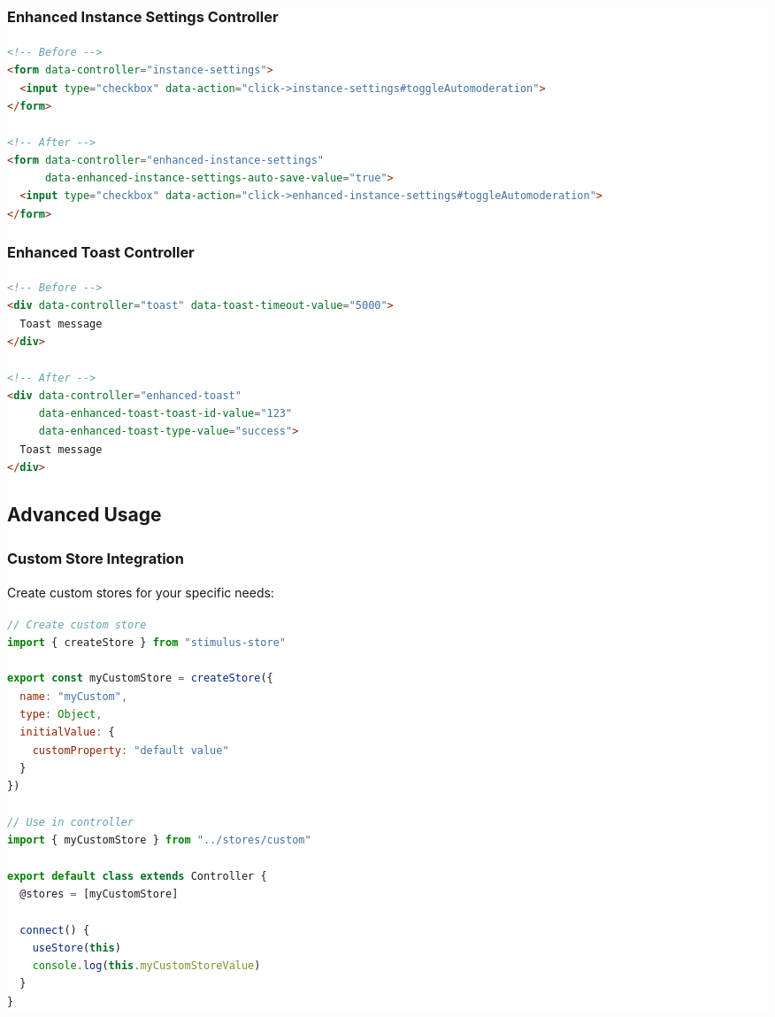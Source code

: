 ### Enhanced Instance Settings Controller

```html
<!-- Before -->
<form data-controller="instance-settings">
  <input type="checkbox" data-action="click->instance-settings#toggleAutomoderation">
</form>

<!-- After -->
<form data-controller="enhanced-instance-settings"
      data-enhanced-instance-settings-auto-save-value="true">
  <input type="checkbox" data-action="click->enhanced-instance-settings#toggleAutomoderation">
</form>
```

### Enhanced Toast Controller

```html
<!-- Before -->
<div data-controller="toast" data-toast-timeout-value="5000">
  Toast message
</div>

<!-- After -->
<div data-controller="enhanced-toast" 
     data-enhanced-toast-toast-id-value="123"
     data-enhanced-toast-type-value="success">
  Toast message
</div>
```

## Advanced Usage

### Custom Store Integration

Create custom stores for your specific needs:

```javascript
// Create custom store
import { createStore } from "stimulus-store"

export const myCustomStore = createStore({
  name: "myCustom",
  type: Object,
  initialValue: {
    customProperty: "default value"
  }
})

// Use in controller
import { myCustomStore } from "../stores/custom"

export default class extends Controller {
  @stores = [myCustomStore]
  
  connect() {
    useStore(this)
    console.log(this.myCustomStoreValue)
  }
}
```
